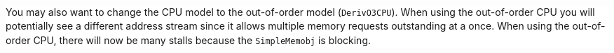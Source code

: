 You may also want to change the CPU model to the out-of-order model
(`DerivO3CPU`). When using the out-of-order CPU you will potentially see
a different address stream since it allows multiple memory requests
outstanding at a once. When using the out-of-order CPU, there will now
be many stalls because the `SimpleMemobj` is blocking.

